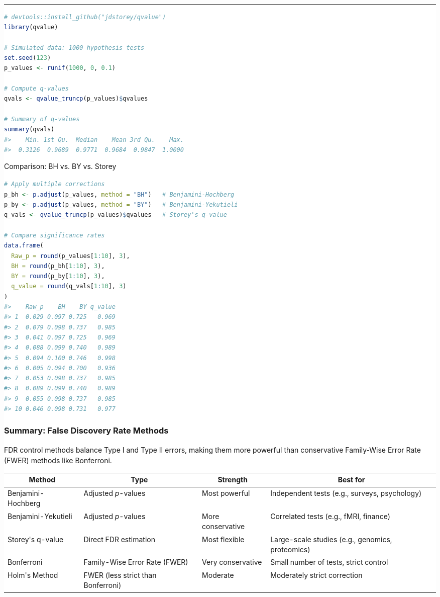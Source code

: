 ------------------------------------------------------------------------


```r
# devtools::install_github("jdstorey/qvalue")
library(qvalue)

# Simulated data: 1000 hypothesis tests
set.seed(123)
p_values <- runif(1000, 0, 0.1)  

# Compute q-values
qvals <- qvalue_truncp(p_values)$qvalues

# Summary of q-values
summary(qvals)
#>    Min. 1st Qu.  Median    Mean 3rd Qu.    Max. 
#>  0.3126  0.9689  0.9771  0.9684  0.9847  1.0000
```

Comparison: BH vs. BY vs. Storey


```r
# Apply multiple corrections
p_bh <- p.adjust(p_values, method = "BH")   # Benjamini-Hochberg
p_by <- p.adjust(p_values, method = "BY")   # Benjamini-Yekutieli
q_vals <- qvalue_truncp(p_values)$qvalues   # Storey's q-value

# Compare significance rates
data.frame(
  Raw_p = round(p_values[1:10], 3),
  BH = round(p_bh[1:10], 3),
  BY = round(p_by[1:10], 3),
  q_value = round(q_vals[1:10], 3)
)
#>    Raw_p    BH    BY q_value
#> 1  0.029 0.097 0.725   0.969
#> 2  0.079 0.098 0.737   0.985
#> 3  0.041 0.097 0.725   0.969
#> 4  0.088 0.099 0.740   0.989
#> 5  0.094 0.100 0.746   0.998
#> 6  0.005 0.094 0.700   0.936
#> 7  0.053 0.098 0.737   0.985
#> 8  0.089 0.099 0.740   0.989
#> 9  0.055 0.098 0.737   0.985
#> 10 0.046 0.098 0.731   0.977
```

### Summary: False Discovery Rate Methods

FDR control methods balance Type I and Type II errors, making them more powerful than conservative Family-Wise Error Rate (FWER) methods like Bonferroni.

| Method              | Type                               | Strength          | Best for                                         |
|------------------|------------------|------------------|-------------------|
| Benjamini-Hochberg  | Adjusted $p$-values                | Most powerful     | Independent tests (e.g., surveys, psychology)    |
| Benjamini-Yekutieli | Adjusted $p$-values                | More conservative | Correlated tests (e.g., fMRI, finance)           |
| Storey's q-value    | Direct FDR estimation              | Most flexible     | Large-scale studies (e.g., genomics, proteomics) |
| Bonferroni          | Family-Wise Error Rate (FWER)      | Very conservative | Small number of tests, strict control            |
| Holm's Method       | FWER (less strict than Bonferroni) | Moderate          | Moderately strict correction                     |
